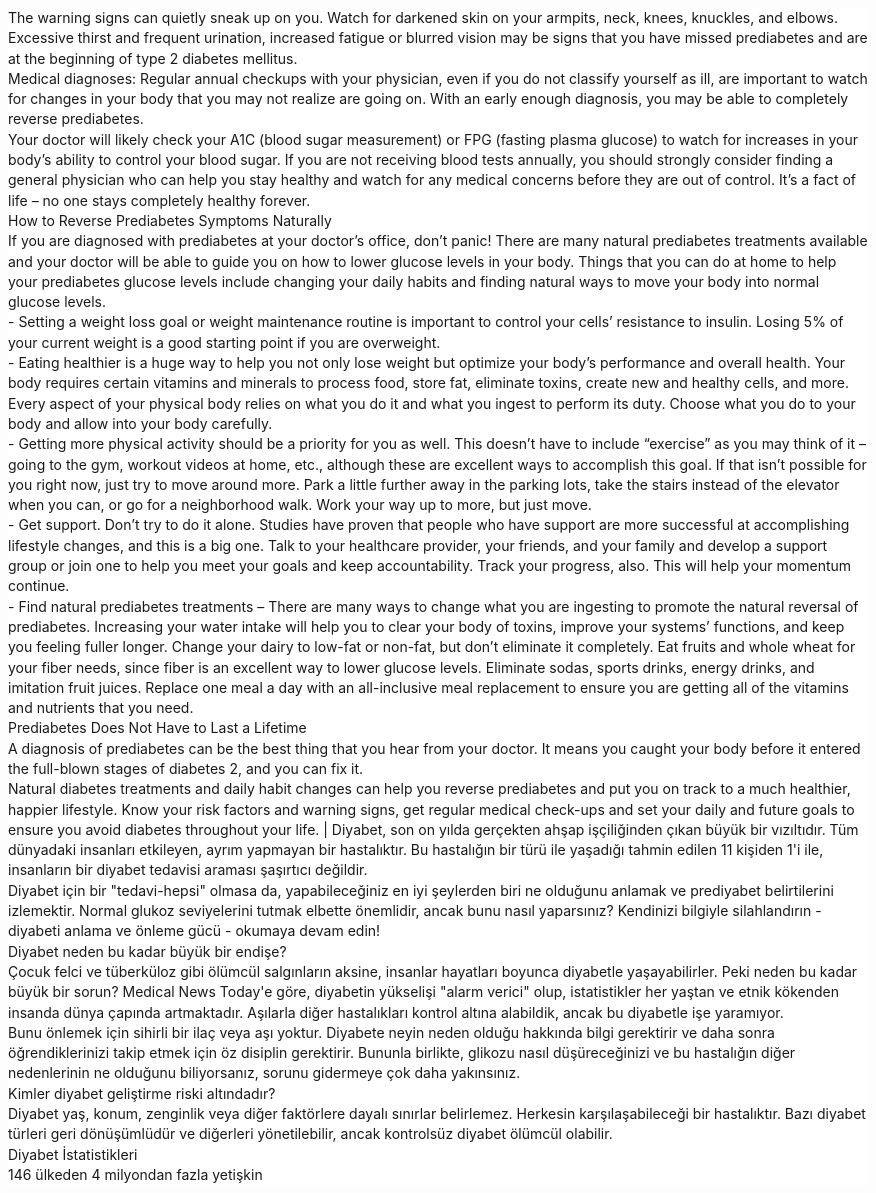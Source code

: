 The warning signs can quietly sneak up on you. Watch for darkened skin on your armpits, neck, knees, knuckles, and elbows. Excessive thirst and frequent urination, increased fatigue or blurred vision may be signs that you have missed prediabetes and are at the beginning of type 2 diabetes mellitus.<br/>Medical diagnoses: Regular annual checkups with your physician, even if you do not classify yourself as ill, are important to watch for changes in your body that you may not realize are going on. With an early enough diagnosis, you may be able to completely reverse prediabetes.<br/>Your doctor will likely check your A1C (blood sugar measurement) or FPG (fasting plasma glucose) to watch for increases in your body’s ability to control your blood sugar. If you are not receiving blood tests annually, you should strongly consider finding a general physician who can help you stay healthy and watch for any medical concerns before they are out of control. It’s a fact of life – no one stays completely healthy forever.<br/>How to Reverse Prediabetes Symptoms Naturally<br/>If you are diagnosed with prediabetes at your doctor’s office, don’t panic! There are many natural prediabetes treatments available and your doctor will be able to guide you on how to lower glucose levels in your body. Things that you can do at home to help your prediabetes glucose levels include changing your daily habits and finding natural ways to move your body into normal glucose levels.<br/>- Setting a weight loss goal or weight maintenance routine is important to control your cells’ resistance to insulin. Losing 5% of your current weight is a good starting point if you are overweight.<br/>- Eating healthier is a huge way to help you not only lose weight but optimize your body’s performance and overall health. Your body requires certain vitamins and minerals to process food, store fat, eliminate toxins, create new and healthy cells, and more. Every aspect of your physical body relies on what you do it and what you ingest to perform its duty. Choose what you do to your body and allow into your body carefully.<br/>- Getting more physical activity should be a priority for you as well. This doesn’t have to include “exercise” as you may think of it – going to the gym, workout videos at home, etc., although these are excellent ways to accomplish this goal. If that isn’t possible for you right now, just try to move around more. Park a little further away in the parking lots, take the stairs instead of the elevator when you can, or go for a neighborhood walk. Work your way up to more, but just move.<br/>- Get support. Don’t try to do it alone. Studies have proven that people who have support are more successful at accomplishing lifestyle changes, and this is a big one. Talk to your healthcare provider, your friends, and your family and develop a support group or join one to help you meet your goals and keep accountability. Track your progress, also. This will help your momentum continue.<br/>- Find natural prediabetes treatments – There are many ways to change what you are ingesting to promote the natural reversal of prediabetes. Increasing your water intake will help you to clear your body of toxins, improve your systems’ functions, and keep you feeling fuller longer. Change your dairy to low-fat or non-fat, but don’t eliminate it completely. Eat fruits and whole wheat for your fiber needs, since fiber is an excellent way to lower glucose levels. Eliminate sodas, sports drinks, energy drinks, and imitation fruit juices. Replace one meal a day with an all-inclusive meal replacement to ensure you are getting all of the vitamins and nutrients that you need.<br/>Prediabetes Does Not Have to Last a Lifetime<br/>A diagnosis of prediabetes can be the best thing that you hear from your doctor. It means you caught your body before it entered the full-blown stages of diabetes 2, and you can fix it.<br/>Natural diabetes treatments and daily habit changes can help you reverse prediabetes and put you on track to a much healthier, happier lifestyle. Know your risk factors and warning signs, get regular medical check-ups and set your daily and future goals to ensure you avoid diabetes throughout your life. | Diyabet, son on yılda gerçekten ahşap işçiliğinden çıkan büyük bir vızıltıdır. Tüm dünyadaki insanları etkileyen, ayrım yapmayan bir hastalıktır. Bu hastalığın bir türü ile yaşadığı tahmin edilen 11 kişiden 1'i ile, insanların bir diyabet tedavisi araması şaşırtıcı değildir.<br/>Diyabet için bir "tedavi-hepsi" olmasa da, yapabileceğiniz en iyi şeylerden biri ne olduğunu anlamak ve prediyabet belirtilerini izlemektir. Normal glukoz seviyelerini tutmak elbette önemlidir, ancak bunu nasıl yaparsınız? Kendinizi bilgiyle silahlandırın - diyabeti anlama ve önleme gücü - okumaya devam edin!<br/>Diyabet neden bu kadar büyük bir endişe?<br/>Çocuk felci ve tüberküloz gibi ölümcül salgınların aksine, insanlar hayatları boyunca diyabetle yaşayabilirler. Peki neden bu kadar büyük bir sorun? Medical News Today'e göre, diyabetin yükselişi "alarm verici" olup, istatistikler her yaştan ve etnik kökenden insanda dünya çapında artmaktadır. Aşılarla diğer hastalıkları kontrol altına alabildik, ancak bu diyabetle işe yaramıyor.<br/>Bunu önlemek için sihirli bir ilaç veya aşı yoktur. Diyabete neyin neden olduğu hakkında bilgi gerektirir ve daha sonra öğrendiklerinizi takip etmek için öz disiplin gerektirir. Bununla birlikte, glikozu nasıl düşüreceğinizi ve bu hastalığın diğer nedenlerinin ne olduğunu biliyorsanız, sorunu gidermeye çok daha yakınsınız.<br/>Kimler diyabet geliştirme riski altındadır?<br/>Diyabet yaş, konum, zenginlik veya diğer faktörlere dayalı sınırlar belirlemez. Herkesin karşılaşabileceği bir hastalıktır. Bazı diyabet türleri geri dönüşümlüdür ve diğerleri yönetilebilir, ancak kontrolsüz diyabet ölümcül olabilir.<br/>Diyabet İstatistikleri<br/>146 ülkeden 4 milyondan fazla yetişkin
